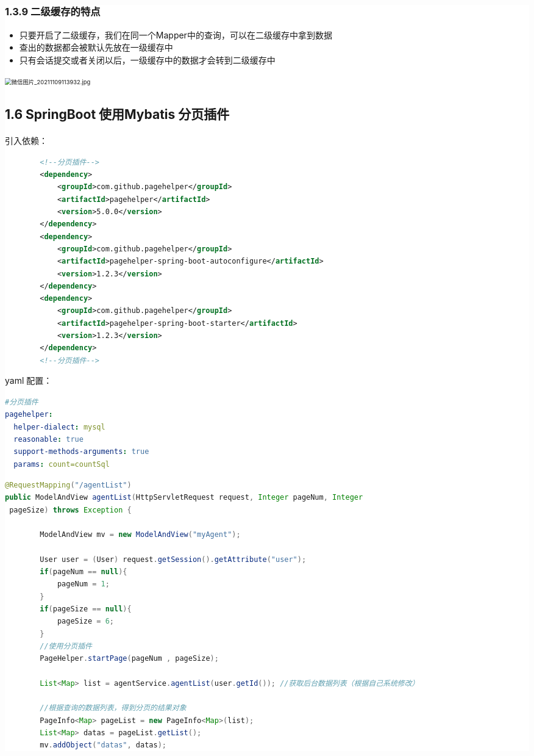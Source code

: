 ### 1.3.9 二级缓存的特点

- 只要开启了二级缓存，我们在同一个Mapper中的查询，可以在二级缓存中拿到数据
- 查出的数据都会被默认先放在一级缓存中
- 只有会话提交或者关闭以后，一级缓存中的数据才会转到二级缓存中

<img src="../../Java学习/images/微信图片_20211109113932.jpg" alt="微信图片_20211109113932.jpg" style="zoom: 67%;" />

## 1.6 SpringBoot 使用Mybatis 分页插件

引入依赖：

```xml
		<!--分页插件-->
        <dependency>
            <groupId>com.github.pagehelper</groupId>
            <artifactId>pagehelper</artifactId>
            <version>5.0.0</version>
        </dependency>
        <dependency>
            <groupId>com.github.pagehelper</groupId>
            <artifactId>pagehelper-spring-boot-autoconfigure</artifactId>
            <version>1.2.3</version>
        </dependency>
        <dependency>
            <groupId>com.github.pagehelper</groupId>
            <artifactId>pagehelper-spring-boot-starter</artifactId>
            <version>1.2.3</version>
        </dependency>
        <!--分页插件-->
```

yaml 配置：

```yaml
#分页插件
pagehelper:
  helper-dialect: mysql
  reasonable: true
  support-methods-arguments: true
  params: count=countSql
```

```java
@RequestMapping("/agentList")
public ModelAndView agentList(HttpServletRequest request, Integer pageNum, Integer      
 pageSize) throws Exception {
 
        ModelAndView mv = new ModelAndView("myAgent");
 
        User user = (User) request.getSession().getAttribute("user");
        if(pageNum == null){
            pageNum = 1;
        }
        if(pageSize == null){
            pageSize = 6;
        }
        //使用分页插件
        PageHelper.startPage(pageNum , pageSize);
 
        List<Map> list = agentService.agentList(user.getId()); //获取后台数据列表（根据自己系统修改）
 
        //根据查询的数据列表，得到分页的结果对象
        PageInfo<Map> pageList = new PageInfo<Map>(list); 
        List<Map> datas = pageList.getList(); 
        mv.addObject("datas", datas);
```